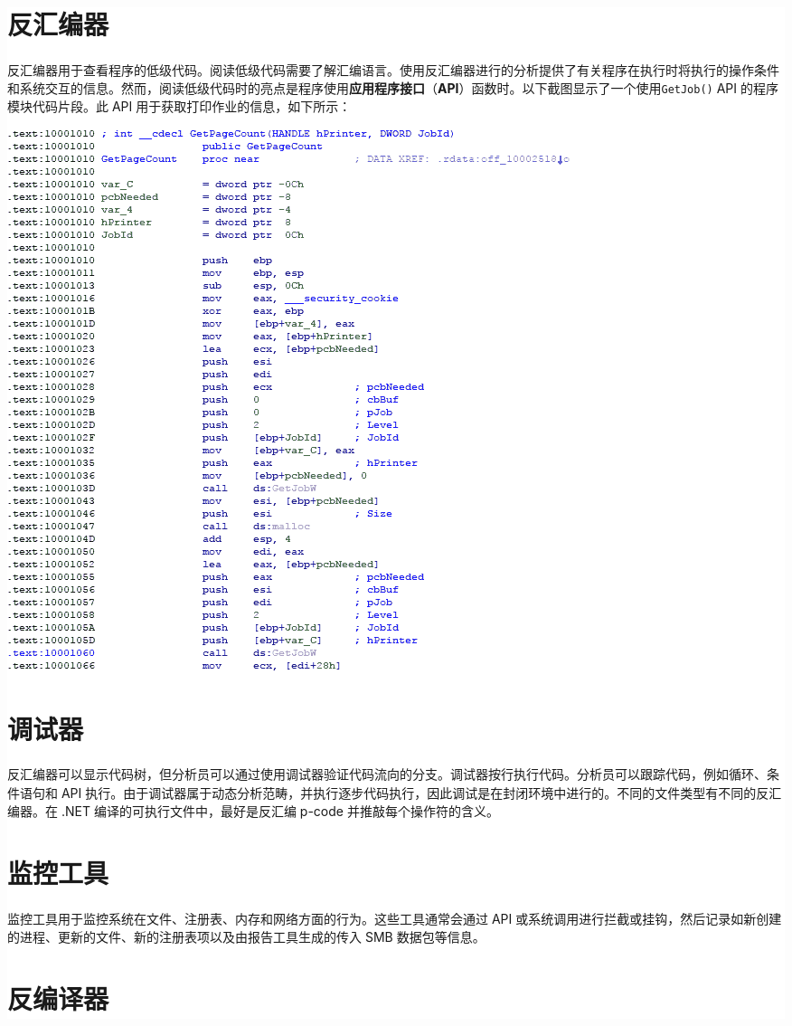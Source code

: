 # 反汇编器

反汇编器用于查看程序的低级代码。阅读低级代码需要了解汇编语言。使用反汇编器进行的分析提供了有关程序在执行时将执行的操作条件和系统交互的信息。然而，阅读低级代码时的亮点是程序使用**应用程序接口**（**API**）函数时。以下截图显示了一个使用`GetJob()` API 的程序模块代码片段。此 API 用于获取打印作业的信息，如下所示：

![](img/4d257d3c-0456-495d-98d6-08da4d4fc837.png)

# 调试器

反汇编器可以显示代码树，但分析员可以通过使用调试器验证代码流向的分支。调试器按行执行代码。分析员可以跟踪代码，例如循环、条件语句和 API 执行。由于调试器属于动态分析范畴，并执行逐步代码执行，因此调试是在封闭环境中进行的。不同的文件类型有不同的反汇编器。在 .NET 编译的可执行文件中，最好是反汇编 p-code 并推敲每个操作符的含义。

# 监控工具

监控工具用于监控系统在文件、注册表、内存和网络方面的行为。这些工具通常会通过 API 或系统调用进行拦截或挂钩，然后记录如新创建的进程、更新的文件、新的注册表项以及由报告工具生成的传入 SMB 数据包等信息。

# 反编译器
